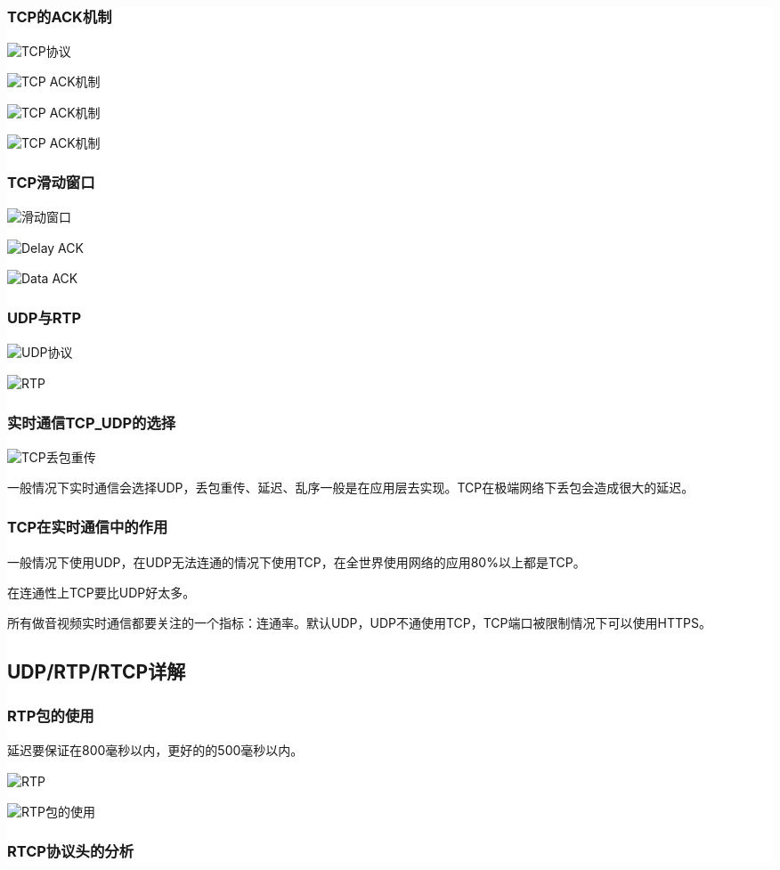 ### TCP的ACK机制

![TCP协议](/images/imageWebRTC/mediaserver/TCP-ACK-01.png)

![TCP ACK机制](/images/imageWebRTC/mediaserver/TCP-ACK-02.png)

![TCP ACK机制](/images/imageWebRTC/mediaserver/TCP-ACK-03.png)

![TCP ACK机制](/images/imageWebRTC/mediaserver/TCP-ACK-04.png)

### TCP滑动窗口

![滑动窗口](/images/imageWebRTC/mediaserver/滑动窗口-01.png)

![Delay ACK](/images/imageWebRTC/mediaserver/滑动窗口-02.png)

![Data ACK](/images/imageWebRTC/mediaserver/滑动窗口-03.png)

### UDP与RTP

![UDP协议](/images/imageWebRTC/mediaserver/UDP协议.png)

![RTP](/images/imageWebRTC/mediaserver/RTP.png)

### 实时通信TCP_UDP的选择

![TCP丢包重传](/images/imageWebRTC/mediaserver/TCP丢包重传.png)

一般情况下实时通信会选择UDP，丢包重传、延迟、乱序一般是在应用层去实现。TCP在极端网络下丢包会造成很大的延迟。

### TCP在实时通信中的作用

一般情况下使用UDP，在UDP无法连通的情况下使用TCP，在全世界使用网络的应用80%以上都是TCP。

在连通性上TCP要比UDP好太多。

所有做音视频实时通信都要关注的一个指标：连通率。默认UDP，UDP不通使用TCP，TCP端口被限制情况下可以使用HTTPS。

## UDP/RTP/RTCP详解

### RTP包的使用

延迟要保证在800毫秒以内，更好的的500毫秒以内。

![RTP](/images/imageWebRTC/mediaserver/RTP.png)

![RTP包的使用](/images/imageWebRTC/mediaserver/RTP包的使用.png)

### RTCP协议头的分析
